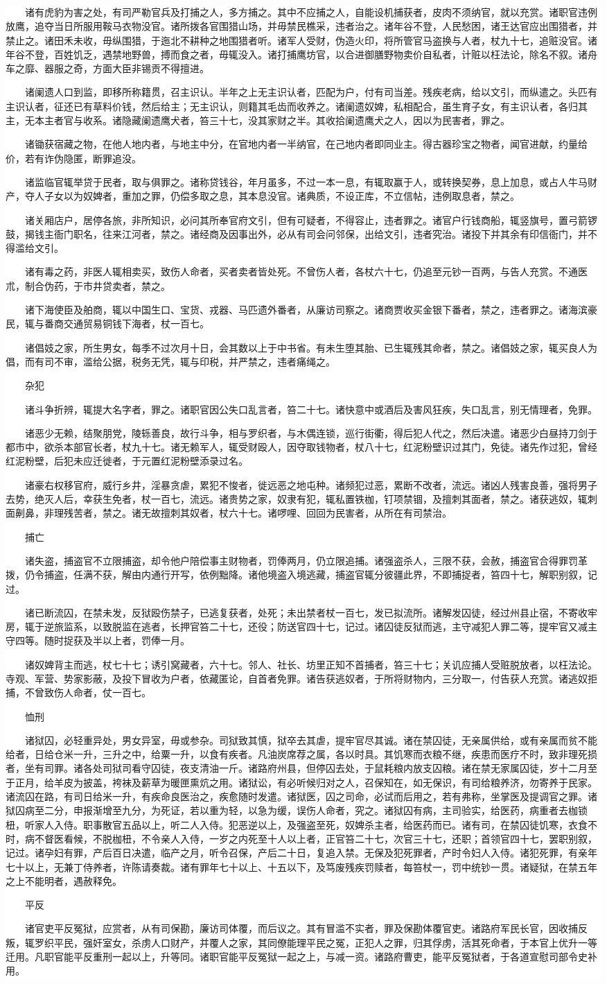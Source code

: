 　　诸有虎豹为害之处，有司严勒官兵及打捕之人，多方捕之。其中不应捕之人，自能设机捕获者，皮肉不须纳官，就以充赏。诸职官违例放鹰，追夺当日所服用鞍马衣物没官。诸所拨各官围猎山场，并毋禁民樵采，违者治之。诸年谷不登，人民愁困，诸王达官应出围猎者，并禁止之。诸田禾未收，毋纵围猎，于迤北不耕种之地围猎者听。诸军人受财，伪造火印，将所管官马盗换与人者，杖九十七，追赃没官。诸年谷不登，百姓饥乏，遇禁地野兽，搏而食之者，毋辄没入。诸打捕鹰坊官，以合进御膳野物卖价自私者，计赃以枉法论，除名不叙。诸舟车之靡、器服之奇，方面大臣非锡贡不得擅进。

　　诸阑遗人口到监，即移所称籍贯，召主识认。半年之上无主识认者，匹配为户，付有司当差。残疾老病，给以文引，而纵遣之。头匹有主识认者，征还已有草料价钱，然后给主；无主识认，则籍其毛齿而收养之。诸阑遗奴婢，私相配合，虽生育子女，有主识认者，各归其主，无本主者官与收系。诸隐藏阑遗鹰犬者，笞三十七，没其家财之半。其收拾阑遗鹰犬之人，因以为民害者，罪之。

　　诸锄获宿藏之物，在他人地内者，与地主中分，在官地内者一半纳官，在己地内者即同业主。得古器珍宝之物者，闻官进献，约量给价，若有诈伪隐匿，断罪追没。

　　诸监临官辄举贷于民者，取与俱罪之。诸称贷钱谷，年月虽多，不过一本一息，有辄取赢于人，或转换契券，息上加息，或占人牛马财产，夺人子女以为奴婢者，重加之罪，仍偿多取之息，其本息没官。诸典质，不设正库，不立信帖，违例取息者，禁之。

　　诸关厢店户，居停各旅，非所知识，必问其所奉官府文引，但有可疑者，不得容止，违者罪之。诸官户行钱商船，辄竖旗号，置弓箭锣鼓，揭钱主衙门职名，往来江河者，禁之。诸经商及因事出外，必从有司会问邻保，出给文引，违者究治。诸投下并其余有印信衙门，并不得滥给文引。

　　诸有毒之药，非医人辄相卖买，致伤人命者，买者卖者皆处死。不曾伤人者，各杖六十七，仍追至元钞一百两，与告人充赏。不通医朮，制合伪药，于市井贷卖者，禁之。

　　诸下海使臣及舶商，辄以中国生口、宝货、戎器、马匹遗外番者，从廉访司察之。诸商贾收买金银下番者，禁之，违者罪之。诸海滨豪民，辄与番商交通贸易铜钱下海者，杖一百七。

　　诸倡妓之家，所生男女，每季不过次月十日，会其数以上于中书省。有未生堕其胎、已生辄残其命者，禁之。诸倡妓之家，辄买良人为倡，而有司不审，滥给公据，税务无凭，辄与印税，并严禁之，违者痛绳之。

　　杂犯

　　诸斗争折辨，辄提大名字者，罪之。诸职官因公失口乱言者，笞二十七。诸快意中或酒后及害风狂疾，失口乱言，别无情理者，免罪。

　　诸恶少无赖，结聚朋党，陵轹善良，故行斗争，相与罗织者，与木偶连锁，巡行街衢，得后犯人代之，然后决遣。诸恶少白昼持刀剑于都市中，欲杀本部官长者，杖九十七。诸无赖军人，辄受财殴人，因夺取钱物者，杖八十七，红泥粉壁识过其门，免徒。诸先作过犯，曾经红泥粉壁，后犯未应迁徙者，于元置红泥粉壁添录过名。

　　诸豪右权移官府，威行乡井，淫暴贪虐，累犯不悛者，徙远恶之地屯种。诸频犯过恶，累断不改者，流远。诸凶人残害良善，强将男子去势，绝灭人后，幸获生免者，杖一百七，流远。诸贵势之家，奴隶有犯，辄私置铁枷，钉项禁锢，及擅刺其面者，禁之。诸获逃奴，辄刺面劓鼻，非理残苦者，禁之。诸无故擅刺其奴者，杖六十七。诸啰哩、回回为民害者，从所在有司禁治。

　　捕亡

　　诸失盗，捕盗官不立限捕盗，却令他户陪偿事主财物者，罚俸两月，仍立限追捕。诸强盗杀人，三限不获，会赦，捕盗官合得罪罚革拨，仍令捕盗，任满不获，解由内通行开写，依例黜降。诸他境盗入境逃藏，捕盗官辄分彼疆此界，不即捕捉者，笞四十七，解职别叙，记过。

　　诸已断流囚，在禁未发，反狱殴伤禁子，已逃复获者，处死；未出禁者杖一百七，发已拟流所。诸解发囚徒，经过州县止宿，不寄收牢房，辄于逆旅监系，以致脱监在逃者，长押官笞二十七，还役；防送官四十七，记过。诸囚徒反狱而逃，主守减犯人罪二等，提牢官又减主守四等。随时捉获及半以上者，罚俸一月。

　　诸奴婢背主而逃，杖七十七；诱引窝藏者，六十七。邻人、社长、坊里正知不首捕者，笞三十七；关讥应捕人受赃脱放者，以枉法论。寺观、军营、势家影蔽，及投下冒收为户者，依藏匿论，自首者免罪。诸告获逃奴者，于所将财物内，三分取一，付告获人充赏。诸逃奴拒捕，不曾致伤人命者，仗一百七。

　　恤刑

　　诸狱囚，必轻重异处，男女异室，毋或参杂。司狱致其慎，狱卒去其虐，提牢官尽其诚。诸在禁囚徒，无亲属供给，或有亲属而贫不能给者，日给仓米一升，三升之中，给粟一升，以食有疾者。凡油炭席荐之属，各以时具。其饥寒而衣粮不继，疾患而医疗不时，致非理死损者，坐有司罪。诸各处司狱司看守囚徒，夜支清油一斤。诸路府州县，但停囚去处，于鼠耗粮内放支囚粮。诸在禁无家属囚徒，岁十二月至于正月，给羊皮为披盖，袴袜及薪草为暖匣熏炕之用。诸狱讼，有必听候归对之人，召保知在，如无保识，有司给粮养济，勿寄养于民家。诸流囚在路，有司日给米一升，有疾命良医治之，疾愈随时发遣。诸狱医，囚之司命，必试而后用之，若有弗称，坐掌医及提调官之罪。诸狱囚病至二分，申报渐增至九分，为死证，若以重为轻，以急为缓，误伤人命者，究之。诸狱囚有病，主司验实，给医药，病重者去枷锁杻，听家人入侍。职事散官五品以上，听二人入侍。犯恶逆以上，及强盗至死，奴婢杀主者，给医药而已。诸有司，在禁囚徒饥寒，衣食不时，病不督医看候，不脱枷杻，不令亲人入侍，一岁之内死至十人以上者，正官笞二十七，次官三十七，还职；首领官四十七，罢职别叙，记过。诸孕妇有罪，产后百日决遣，临产之月，听令召保，产后二十日，复追入禁。无保及犯死罪者，产时令妇人入侍。诸犯死罪，有亲年七十以上，无兼丁侍养者，许陈请奏裁。诸有罪年七十以上、十五以下，及笃废残疾罚赎者，每笞杖一，罚中统钞一贯。诸疑狱，在禁五年之上不能明者，遇赦释免。

　　平反

　　诸官吏平反冤狱，应赏者，从有司保勘，廉访司体覆，而后议之。其有冒滥不实者，罪及保勘体覆官吏。诸路府军民长官，因收捕反叛，辄罗织平民，强奸室女，杀虏人口财产，并覆人之家，其同僚能理平民之冤，正犯人之罪，归其俘虏，活其死命者，于本官上优升一等迁用。凡职官能平反重刑一起以上，升等同。诸职官能平反冤狱一起之上，与减一资。诸路府曹吏，能平反冤狱者，于各道宣慰司部令史补用。